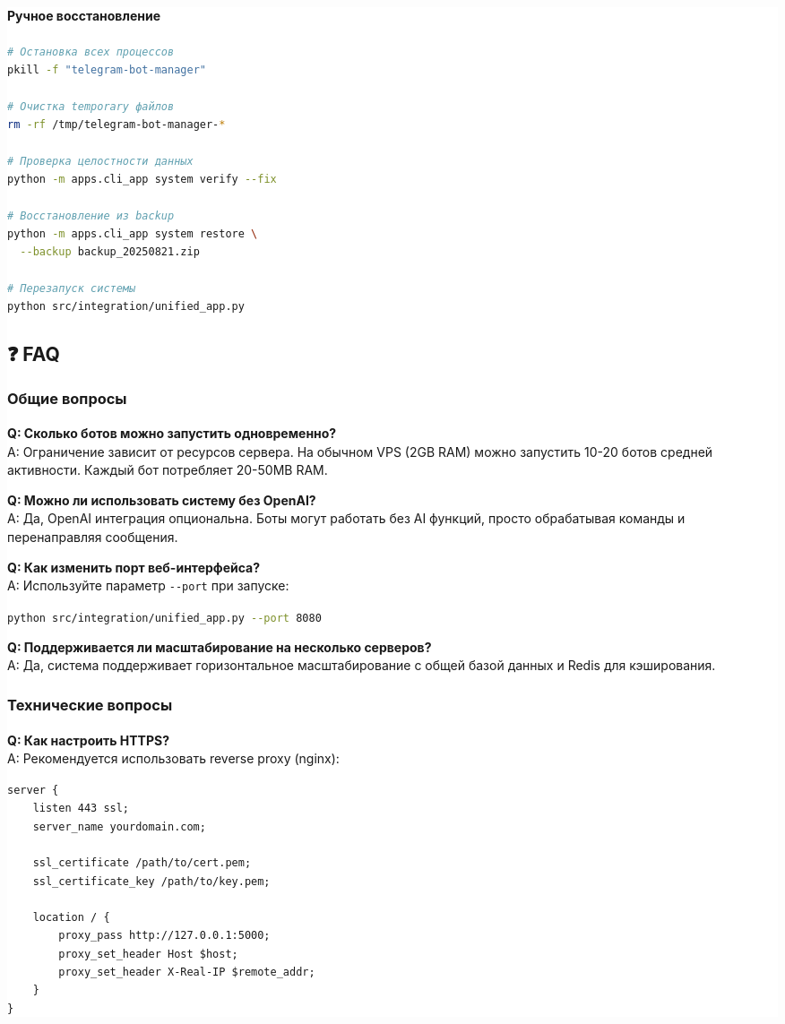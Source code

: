 #### Ручное восстановление

```bash
# Остановка всех процессов
pkill -f "telegram-bot-manager"

# Очистка temporary файлов
rm -rf /tmp/telegram-bot-manager-*

# Проверка целостности данных
python -m apps.cli_app system verify --fix

# Восстановление из backup
python -m apps.cli_app system restore \
  --backup backup_20250821.zip

# Перезапуск системы
python src/integration/unified_app.py
```

## ❓ FAQ

### Общие вопросы

**Q: Сколько ботов можно запустить одновременно?**  
A: Ограничение зависит от ресурсов сервера. На обычном VPS (2GB RAM) можно запустить 10-20 ботов средней активности. Каждый бот потребляет 20-50MB RAM.

**Q: Можно ли использовать систему без OpenAI?**  
A: Да, OpenAI интеграция опциональна. Боты могут работать без AI функций, просто обрабатывая команды и перенаправляя сообщения.

**Q: Как изменить порт веб-интерфейса?**  
A: Используйте параметр `--port` при запуске:
```bash
python src/integration/unified_app.py --port 8080
```

**Q: Поддерживается ли масштабирование на несколько серверов?**  
A: Да, система поддерживает горизонтальное масштабирование с общей базой данных и Redis для кэширования.

### Технические вопросы

**Q: Как настроить HTTPS?**  
A: Рекомендуется использовать reverse proxy (nginx):
```nginx
server {
    listen 443 ssl;
    server_name yourdomain.com;
    
    ssl_certificate /path/to/cert.pem;
    ssl_certificate_key /path/to/key.pem;
    
    location / {
        proxy_pass http://127.0.0.1:5000;
        proxy_set_header Host $host;
        proxy_set_header X-Real-IP $remote_addr;
    }
}
```
